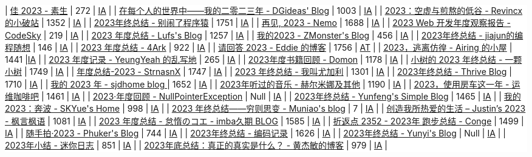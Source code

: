 | [佳 2023 - 素生](http://z.arlmy.me/posts/YearlyBest/YearlyBest_2023/) | 272 | [IA](https://web.archive.org/web/20240105123652/https://z.arlmy.me/posts/YearlyBest/YearlyBest_2023/) |
| [在每个人的世界中——我的二零二三年 - DGideas' Blog](https://dgideas.net/2024/in-everyones-world-my-2023/) | 1003 | [IA](https://web.archive.org/web/20240129044248/https://dgideas.net/2024/in-everyones-world-my-2023/) |
| [2023：空虚与煎熬的低谷 - Revincx的小破站](https://blog.revincx.icu/posts/2023-review/) | 1352 | [IA](http://web.archive.org/web/20240111232122/https://blog.revincx.icu/posts/2023-review/#%E5%86%99%E5%9C%A8%E6%9C%80%E5%90%8E) |
| [2023年终总结 - 别闹了程序猿](http://hui61.com/blog/zh/2023-year-end-review/) | 1751 | [IA](https://web.archive.org/web/20240129035119/http://hui61.com/blog/zh/2023-year-end-review/) |
| [再见, 2023 - Nemo](https://nemo.cool/1042.html) | 1688 | [IA](https://web.archive.org/web/20240120055828/https://nemo.cool/1042.html) |
| [2023 Web 开发年度观察报告 - CodeSky](https://www.codesky.me/archives/2023-web-dev-report.wind) | 219 | [IA](https://web.archive.org/web/20240121065614/https://www.codesky.me/archives/2023-web-dev-report.wind) |
| [2023 年度总结 - Lufs's Blog](https://blog.isteed.cc/post/2023-summary/) | 1257 | [IA](https://web.archive.org/web/20240101020408/https://blog.isteed.cc/post/2023-summary/) |
| [我的2023 - ZMonster's Blog](http://www.zmonster.me/2024/01/12/annual-summary-of-2023.html) | 456 | [IA](https://web.archive.org/web/20240114155426/https://www.zmonster.me/2024/01/12/annual-summary-of-2023.html) |
| [2023年终总结 - jiajun的编程随想](https://jiajunhuang.com/articles/2023_12_26-good_bye_2023.md.html) | 146 | [IA](http://web.archive.org/web/20231227065326/https://jiajunhuang.com/articles/2023_12_26-good_bye_2023.md.html) |
| [2023 年度总结 - 4Ark](https://4ark.me/post/2023-summary.html) | 922 | [IA](https://web.archive.org/web/20240207014406/https://4ark.me/post/2023-summary.html) |
| [请回答 2023 - Eddie 的博客](https://www.eddiehe.top/article/annual-review-2023) | 1756 | [AT](https://archive.ph/Y4BiM) |
| [2023，逃离仿徨 - Airing 的小屋](https://blog.ursb.me/posts/summary-2023/) | 1441 |[IA](https://web.archive.org/web/20240114154829/https://blog.ursb.me/posts/summary-2023/) |
| [2023 年度记录 - YeungYeah 的乱写地](https://scottyeung.top/2023/record-of-2023/) | 265 | [IA](https://web.archive.org/web/20231231184211/https://scottyeung.top/2023/record-of-2023/) |
| [2023年度书籍回顾 - Domon](https://www.domon.cn/2023nian-du-shu-ji-hui-gu/) | 1178 | [IA](https://web.archive.org/web/20240114155947/https://www.domon.cn/2023nian-du-shu-ji-hui-gu/) |
| [小树的 2023 年终总结 - 一颗小树](https://yeshu.cloud/posts/annual-summary-2023) | 1749 | [IA](https://web.archive.org/web/20240122020538/https://yeshu.cloud/posts/annual-summary-2023) |
| [年度总结-2023 - StrnasnX](https://stringmax.xyz/post/19) | 1747 | [IA](https://web.archive.org/web/20240120065605/https://stringmax.xyz/post/19) |
| [2023 年终总结 - 我叫尤加利](https://youjiali1995.github.io/essay/2023-summary/) | 1301 | [IA](https://web.archive.org/web/20240304034430/https://youjiali1995.github.io/essay/2023-summary/) |
| [2023年终总结 - Thrive Blog](https://liuyuyang.net/index.php/archives/2195/) | 1710 | [IA](https://web.archive.org/web/20231226171705/https://liuyuyang.net/index.php/archives/2195/) |
| [我的 2023 年 - sjdhome blog ](https://www.sjdhome.com/blog/post/my-2023/) | 1652 | [IA](http://web.archive.org/web/20231228232250/https://www.sjdhome.com/blog/post/my-2023/) |
| [2023年听过的音乐 - 赫尔米娜及其他](https://hermine.in/2023/2J0M4VM/) | 1190 | [IA](https://web.archive.org/web/20231231184652/https://hermine.in/2023/2J0M4VM/) |
| [2023，使用房车这一年 - 运维咖啡吧](https://blog.ops-coffee.cn/r/2023-rv-travel-camping-and-vanlife) | 1461 | [IA](https://web.archive.org/web/20240119151151/https://blog.ops-coffee.cn/r/2023-rv-travel-camping-and-vanlife) |
| [2023·年度回顾 - NullPointerException](https://omn.cc/archives/40.html) | Null | [IA](http://web.archive.org/web/20231225070507/https://omn.cc/archives/40.html) |
| [2023年终总结 - Yunfeng's Simple Blog](http://vra.github.io/2023/12/31/summary-2023/) | 1465 | [IA](http://web.archive.org/web/20240102081629/https://vra.github.io/2023/12/31/summary-2023/) |
| [我的2023：奔波 - SKYue's Home](https://www.skyue.com/23122914.html) | 998 | [IA](https://web.archive.org/web/20231229163613/https://www.skyue.com/23122914.html) |
| [2023 年终总结——穷则思变 - Muniao's blog](https://www.qtmuniao.com/2024/01/04/2023-summary/) | 7 | [IA](https://web.archive.org/web/20240105110507/https://www.qtmuniao.com/2024/01/04/2023-summary/) |
| [创造我所热爱的生活 – Justin’s 2023 - 枫言枫语](https://justinyan.me/post/5896) | 1081 | [IA](https://web.archive.org/web/20240105110821/https://justinyan.me/post/5896) |
| [2023 年度总结 - 怠惰のコエ - imba久期 BLOG](https://imba97.cn/archives/774/) | 1585 | [IA](https://web.archive.org/web/20240120060933/https://imba97.cn/archives/774/) |
| [折返点 2352 - 2023年 跑步总结 - Conge](https://conge.livingwithfcs.org/2023/12/31/ReturnPoint-2023/) | 1499 | [IA](https://web.archive.org/web/20240105124210/https://conge.livingwithfcs.org/2023/12/31/ReturnPoint-2023/) |
| [随手拍·2023 - Phuker's Blog](https://phuker.github.io/posts/photos-2023.html) | 744 | [IA](https://web.archive.org/web/20231231184250/https://phuker.github.io/posts/photos-2023.html) |
| [2023年终总结 - 编码记录](https://liudon.com/posts/review-2023/) | 1626 | [IA](https://web.archive.org/web/20240105110541/https://liudon.com/posts/review-2023/) |
| [2023年终总结 - Yunyi's Blog](https://www.yunyitang.me/zh/blog/life/2023/) | Null | [IA](http://web.archive.org/web/20240111232012/https://www.yunyitang.me/zh/blog/life/2023/) |
| [2023年小结 - 迷你日志](https://minirizhi.com/483.html) | 851 | [IA](https://web.archive.org/web/20240105111654/https://minirizhi.com/483.html) |
| [2023年底总结：真正的真实是什么？ - 黄杰敏的博客](https://www.jiemin.com/archives/1714.html) | 979 | [IA](http://web.archive.org/web/20231226131208/https://www.jiemin.com/archives/1714.html) |